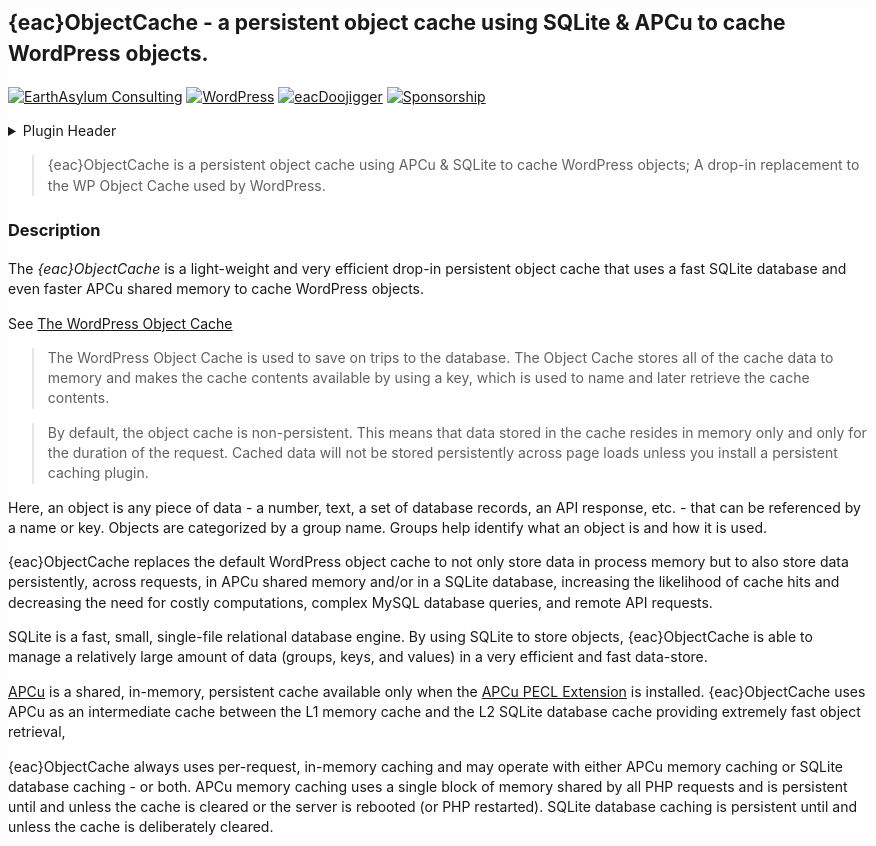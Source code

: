 ## {eac}ObjectCache - a persistent object cache using SQLite & APCu to cache WordPress objects.
[![EarthAsylum Consulting](https://img.shields.io/badge/EarthAsylum-Consulting-0?&labelColor=6e9882&color=707070)](https://earthasylum.com/)
[![WordPress](https://img.shields.io/badge/WordPress-Plugins-grey?logo=wordpress&labelColor=blue)](https://wordpress.org/plugins/search/EarthAsylum/)
[![eacDoojigger](https://img.shields.io/badge/Requires-%7Beac%7DDoojigger-da821d)](https://eacDoojigger.earthasylum.com/)
[![Sponsorship](https://img.shields.io/static/v1?label=Sponsorship&message=%E2%9D%A4&logo=GitHub&color=bf3889)](https://github.com/sponsors/EarthAsylum)

<details><summary>Plugin Header</summary></details>

> {eac}ObjectCache is a persistent object cache using APCu & SQLite to cache WordPress objects; A drop-in replacement to the WP Object Cache used by WordPress.

### Description

The _{eac}ObjectCache_ is a light-weight and very efficient drop-in persistent object cache that uses a fast SQLite database and even faster APCu shared memory to cache WordPress objects.

See [The WordPress Object Cache](https://developer.wordpress.org/reference/classes/wp_object_cache/)

>   The WordPress Object Cache is used to save on trips to the database. The Object Cache stores all of the cache data to memory and makes the cache contents available by using a key, which is used to name and later retrieve the cache contents.

>   By default, the object cache is non-persistent. This means that data stored in the cache resides in memory only and only for the duration of the request. Cached data will not be stored persistently across page loads unless you install a persistent caching plugin.

Here, an object is any piece of data - a number, text, a set of database records, an API response, etc. - that can be referenced by a name or key. Objects are categorized by a group name. Groups help identify what an object is and how it is used.

{eac}ObjectCache replaces the default WordPress object cache to not only store data in process memory but to also store data persistently, across requests, in APCu shared memory and/or in a SQLite database, increasing the likelihood of cache hits and decreasing the need for costly computations, complex MySQL database queries, and remote API requests.

SQLite is a fast, small, single-file relational database engine. By using SQLite to store objects, {eac}ObjectCache is able to manage a relatively large amount of data (groups, keys, and values) in a very efficient and fast data-store.

[APCu](https://www.php.net/manual/en/book.apcu.php) is a shared, in-memory, persistent cache available only when the [APCu PECL Extension](https://www.php.net/manual/en/apcu.setup.php) is installed. {eac}ObjectCache uses APCu as an intermediate cache between the L1 memory cache and the L2 SQLite database cache providing extremely fast object retrieval,

{eac}ObjectCache always uses per-request, in-memory caching and may operate with either APCu memory caching or SQLite database caching - or both. APCu memory caching uses a single block of memory shared by all PHP requests and is persistent until and unless the cache is cleared or the server is rebooted (or PHP restarted). SQLite database caching is persistent until and unless the cache is deliberately cleared.
